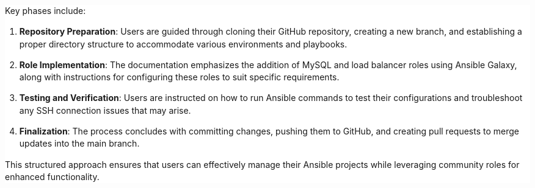 Key phases include:

1. **Repository Preparation**: Users are guided through cloning their GitHub repository, creating a new branch, and establishing a proper directory structure to accommodate various environments and playbooks.

2. **Role Implementation**: The documentation emphasizes the addition of MySQL and load balancer roles using Ansible Galaxy, along with instructions for configuring these roles to suit specific requirements.

3. **Testing and Verification**: Users are instructed on how to run Ansible commands to test their configurations and troubleshoot any SSH connection issues that may arise.

4. **Finalization**: The process concludes with committing changes, pushing them to GitHub, and creating pull requests to merge updates into the main branch.

This structured approach ensures that users can effectively manage their Ansible projects while leveraging community roles for enhanced functionality.